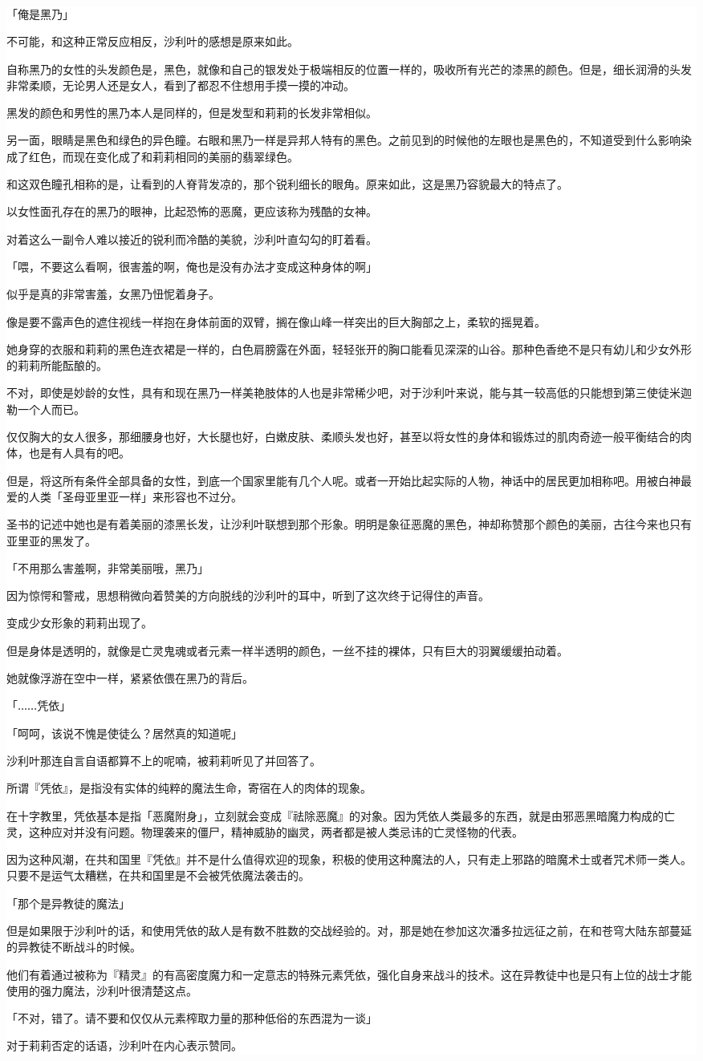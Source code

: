 「俺是黑乃」

不可能，和这种正常反应相反，沙利叶的感想是原来如此。

自称黑乃的女性的头发颜色是，黑色，就像和自己的银发处于极端相反的位置一样的，吸收所有光芒的漆黑的颜色。但是，细长润滑的头发非常柔顺，无论男人还是女人，看到了都忍不住想用手摸一摸的冲动。

黑发的颜色和男性的黑乃本人是同样的，但是发型和莉莉的长发非常相似。

另一面，眼睛是黑色和绿色的异色瞳。右眼和黑乃一样是异邦人特有的黑色。之前见到的时候他的左眼也是黑色的，不知道受到什么影响染成了红色，而现在变化成了和莉莉相同的美丽的翡翠绿色。

和这双色瞳孔相称的是，让看到的人脊背发凉的，那个锐利细长的眼角。原来如此，这是黑乃容貌最大的特点了。

以女性面孔存在的黑乃的眼神，比起恐怖的恶魔，更应该称为残酷的女神。

对着这么一副令人难以接近的锐利而冷酷的美貌，沙利叶直勾勾的盯着看。

「喂，不要这么看啊，很害羞的啊，俺也是没有办法才变成这种身体的啊」

似乎是真的非常害羞，女黑乃忸怩着身子。

像是要不露声色的遮住视线一样抱在身体前面的双臂，搁在像山峰一样突出的巨大胸部之上，柔软的摇晃着。

她身穿的衣服和莉莉的黑色连衣裙是一样的，白色肩膀露在外面，轻轻张开的胸口能看见深深的山谷。那种色香绝不是只有幼儿和少女外形的莉莉所能酝酿的。

不对，即使是妙龄的女性，具有和现在黑乃一样美艳肢体的人也是非常稀少吧，对于沙利叶来说，能与其一较高低的只能想到第三使徒米迦勒一个人而已。

仅仅胸大的女人很多，那细腰身也好，大长腿也好，白嫩皮肤、柔顺头发也好，甚至以将女性的身体和锻炼过的肌肉奇迹一般平衡结合的肉体，也是有人具有的吧。

但是，将这所有条件全部具备的女性，到底一个国家里能有几个人呢。或者一开始比起实际的人物，神话中的居民更加相称吧。用被白神最爱的人类「圣母亚里亚一样」来形容也不过分。

圣书的记述中她也是有着美丽的漆黑长发，让沙利叶联想到那个形象。明明是象征恶魔的黑色，神却称赞那个颜色的美丽，古往今来也只有亚里亚的黑发了。

「不用那么害羞啊，非常美丽哦，黑乃」

因为惊愕和警戒，思想稍微向着赞美的方向脱线的沙利叶的耳中，听到了这次终于记得住的声音。

变成少女形象的莉莉出现了。

但是身体是透明的，就像是亡灵鬼魂或者元素一样半透明的颜色，一丝不挂的裸体，只有巨大的羽翼缓缓拍动着。

她就像浮游在空中一样，紧紧依偎在黑乃的背后。

「……凭依」

「呵呵，该说不愧是使徒么？居然真的知道呢」

沙利叶那连自言自语都算不上的呢喃，被莉莉听见了并回答了。

所谓『凭依』，是指没有实体的纯粹的魔法生命，寄宿在人的肉体的现象。

在十字教里，凭依基本是指「恶魔附身」，立刻就会变成『祛除恶魔』的对象。因为凭依人类最多的东西，就是由邪恶黑暗魔力构成的亡灵，这种应对并没有问题。物理袭来的僵尸，精神威胁的幽灵，两者都是被人类忌讳的亡灵怪物的代表。

因为这种风潮，在共和国里『凭依』并不是什么值得欢迎的现象，积极的使用这种魔法的人，只有走上邪路的暗魔术士或者咒术师一类人。只要不是运气太糟糕，在共和国里是不会被凭依魔法袭击的。

「那个是异教徒的魔法」

但是如果限于沙利叶的话，和使用凭依的敌人是有数不胜数的交战经验的。对，那是她在参加这次潘多拉远征之前，在和苍穹大陆东部蔓延的异教徒不断战斗的时候。

他们有着通过被称为『精灵』的有高密度魔力和一定意志的特殊元素凭依，强化自身来战斗的技术。这在异教徒中也是只有上位的战士才能使用的强力魔法，沙利叶很清楚这点。

「不对，错了。请不要和仅仅从元素榨取力量的那种低俗的东西混为一谈」

对于莉莉否定的话语，沙利叶在内心表示赞同。
